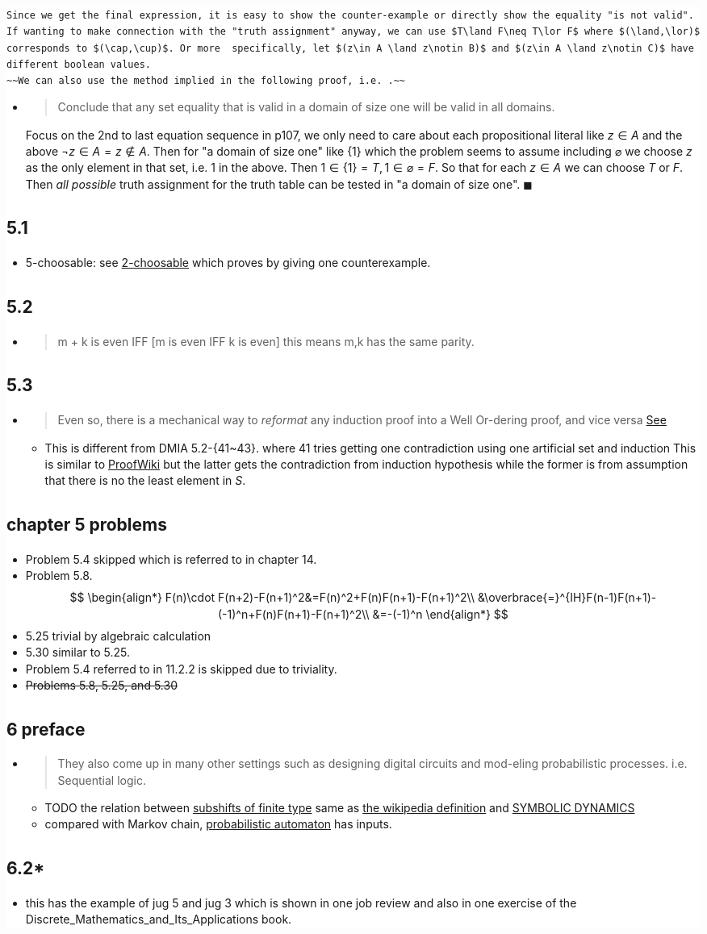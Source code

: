     Since we get the final expression, it is easy to show the counter-example or directly show the equality "is not valid". If wanting to make connection with the "truth assignment" anyway, we can use $T\land F\neq T\lor F$ where $(\land,\lor)$ corresponds to $(\cap,\cup)$. Or more  specifically, let $(z\in A \land z\notin B)$ and $(z\in A \land z\notin C)$ have different boolean values.
    ~~We can also use the method implied in the following proof, i.e. .~~
  - > Conclude that any set equality that is valid in a domain of size one will be valid in all domains.
  
    Focus on the 2nd to last equation sequence in p107, we only need to care about each propositional literal like $z\in A$ and the above $\neg z\in A=z\notin A$.
    Then for "a domain of size one" like $\{1\}$ which the problem seems to assume including $\varnothing$
    we choose $z$ as the only element in that set, i.e. $1$ in the above. Then $1\in\{1\}=T,1\in\varnothing=F$. So that for each $z\in A$ we can choose $T$ or $F$.
    Then *all possible* truth assignment for the truth table can be tested in "a domain of size one".
    $\blacksquare$
## 5.1
- 5-choosable: see [2-choosable](https://en.wikipedia.org/wiki/List_coloring#Examples) which proves by giving one counterexample.
## 5.2
- > m + k is even IFF [m is even IFF k is even]
  this means m,k has the same parity.
## 5.3
- > Even so, there is a mechanical way to *reformat* any induction proof into a Well Or-dering proof, and vice versa
  [See](https://math.stackexchange.com/a/490249/1059606)
  - This is different from DMIA 5.2-{41~43}.
    where 41 tries getting one contradiction using one artificial set and induction
    This is similar to [ProofWiki](https://proofwiki.org/wiki/Equivalence_of_Well-Ordering_Principle_and_Induction/Proof/WOP_implies_PFI) but the latter gets the contradiction from induction hypothesis while the former is from assumption that there is no the least element in $S$.
## chapter 5 problems
- Problem 5.4 skipped which is referred to in chapter 14.
- Problem 5.8.
  $$
  \begin{align*}
    F(n)\cdot F(n+2)-F(n+1)^2&=F(n)^2+F(n)F(n+1)-F(n+1)^2\\
                             &\overbrace{=}^{IH}F(n-1)F(n+1)-(-1)^n+F(n)F(n+1)-F(n+1)^2\\
                             &=-(-1)^n
  \end{align*}
  $$
- 5.25 trivial by algebraic calculation
- 5.30 similar to 5.25.
- Problem 5.4 referred to in 11.2.2 is skipped due to triviality.
- ~~Problems 5.8, 5.25, and 5.30~~
## 6 preface
- > They also come up in many other settings such as designing digital circuits and mod-eling probabilistic processes.
  i.e. Sequential logic.
  - TODO the relation between [subshifts of finite type](https://math.stackexchange.com/q/3839480/1059606) same as [the wikipedia definition](https://en.wikipedia.org/wiki/Subshift_of_finite_type#Definition) and [SYMBOLIC DYNAMICS](https://s-schmieding.github.io/SDnotes.pdf)
  - compared with Markov chain, [probabilistic automaton](https://en.wikipedia.org/wiki/Probabilistic_automaton) has inputs.
## 6.2*
- this has the example of jug 5 and jug 3 which is shown in one job review and also in one exercise of the Discrete_Mathematics_and_Its_Applications book.